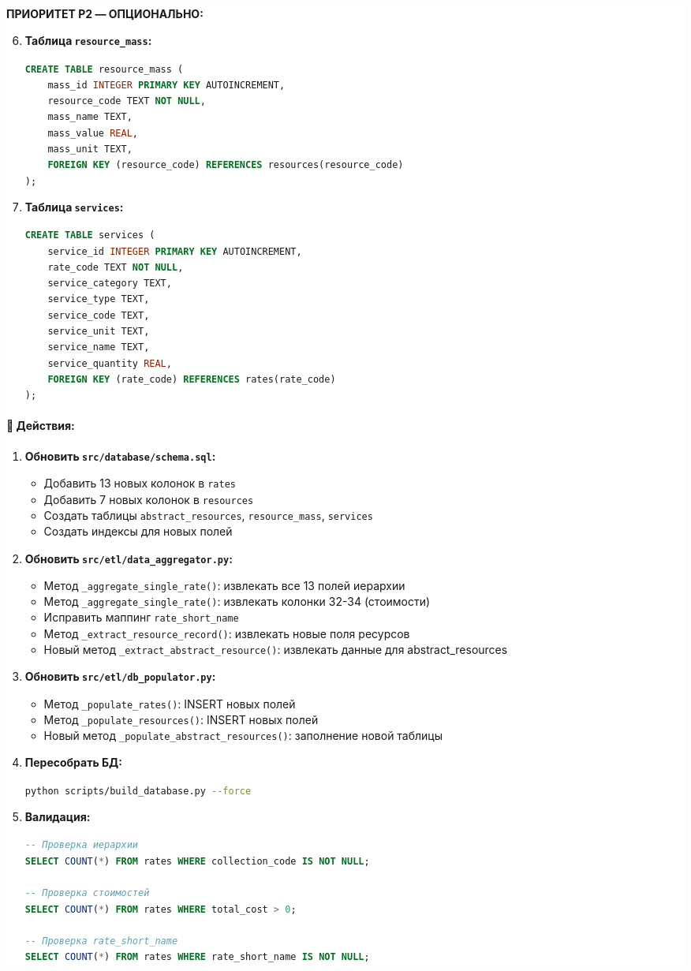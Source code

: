 **ПРИОРИТЕТ P2 — ОПЦИОНАЛЬНО:**

6. **Таблица `resource_mass`:**
   ```sql
   CREATE TABLE resource_mass (
       mass_id INTEGER PRIMARY KEY AUTOINCREMENT,
       resource_code TEXT NOT NULL,
       mass_name TEXT,
       mass_value REAL,
       mass_unit TEXT,
       FOREIGN KEY (resource_code) REFERENCES resources(resource_code)
   );
   ```

7. **Таблица `services`:**
   ```sql
   CREATE TABLE services (
       service_id INTEGER PRIMARY KEY AUTOINCREMENT,
       rate_code TEXT NOT NULL,
       service_category TEXT,
       service_type TEXT,
       service_code TEXT,
       service_unit TEXT,
       service_name TEXT,
       service_quantity REAL,
       FOREIGN KEY (rate_code) REFERENCES rates(rate_code)
   );
   ```

#### 📝 Действия:

1. **Обновить `src/database/schema.sql`:**
   - Добавить 13 новых колонок в `rates`
   - Добавить 7 новых колонок в `resources`
   - Создать таблицы `abstract_resources`, `resource_mass`, `services`
   - Создать индексы для новых полей

2. **Обновить `src/etl/data_aggregator.py`:**
   - Метод `_aggregate_single_rate()`: извлекать все 13 полей иерархии
   - Метод `_aggregate_single_rate()`: извлекать колонки 32-34 (стоимости)
   - Исправить маппинг `rate_short_name`
   - Метод `_extract_resource_record()`: извлекать новые поля ресурсов
   - Новый метод `_extract_abstract_resource()`: извлекать данные для abstract_resources

3. **Обновить `src/etl/db_populator.py`:**
   - Метод `_populate_rates()`: INSERT новых полей
   - Метод `_populate_resources()`: INSERT новых полей
   - Новый метод `_populate_abstract_resources()`: заполнение новой таблицы

4. **Пересобрать БД:**
   ```bash
   python scripts/build_database.py --force
   ```

5. **Валидация:**
   ```sql
   -- Проверка иерархии
   SELECT COUNT(*) FROM rates WHERE collection_code IS NOT NULL;

   -- Проверка стоимостей
   SELECT COUNT(*) FROM rates WHERE total_cost > 0;

   -- Проверка rate_short_name
   SELECT COUNT(*) FROM rates WHERE rate_short_name IS NOT NULL;
   ```
